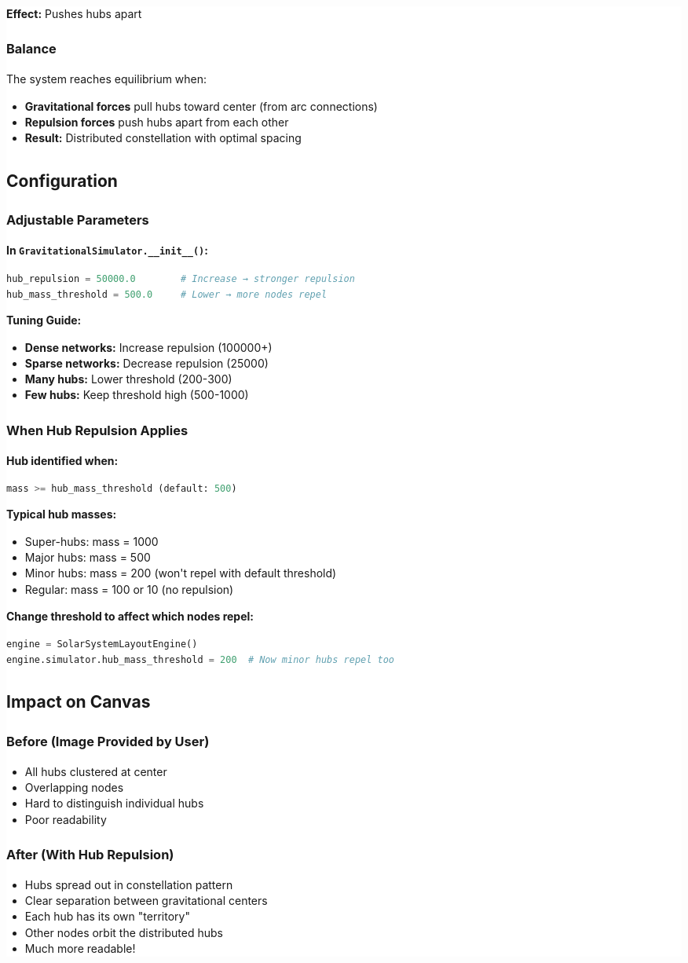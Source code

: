 **Effect:** Pushes hubs apart

### Balance

The system reaches equilibrium when:
- **Gravitational forces** pull hubs toward center (from arc connections)
- **Repulsion forces** push hubs apart from each other
- **Result:** Distributed constellation with optimal spacing

## Configuration

### Adjustable Parameters

**In `GravitationalSimulator.__init__()`:**
```python
hub_repulsion = 50000.0        # Increase → stronger repulsion
hub_mass_threshold = 500.0     # Lower → more nodes repel
```

**Tuning Guide:**
- **Dense networks:** Increase repulsion (100000+)
- **Sparse networks:** Decrease repulsion (25000)
- **Many hubs:** Lower threshold (200-300)
- **Few hubs:** Keep threshold high (500-1000)

### When Hub Repulsion Applies

**Hub identified when:**
```python
mass >= hub_mass_threshold (default: 500)
```

**Typical hub masses:**
- Super-hubs: mass = 1000
- Major hubs: mass = 500
- Minor hubs: mass = 200 (won't repel with default threshold)
- Regular: mass = 100 or 10 (no repulsion)

**Change threshold to affect which nodes repel:**
```python
engine = SolarSystemLayoutEngine()
engine.simulator.hub_mass_threshold = 200  # Now minor hubs repel too
```

## Impact on Canvas

### Before (Image Provided by User)
- All hubs clustered at center
- Overlapping nodes
- Hard to distinguish individual hubs
- Poor readability

### After (With Hub Repulsion)
- Hubs spread out in constellation pattern
- Clear separation between gravitational centers
- Each hub has its own "territory"
- Other nodes orbit the distributed hubs
- Much more readable!
